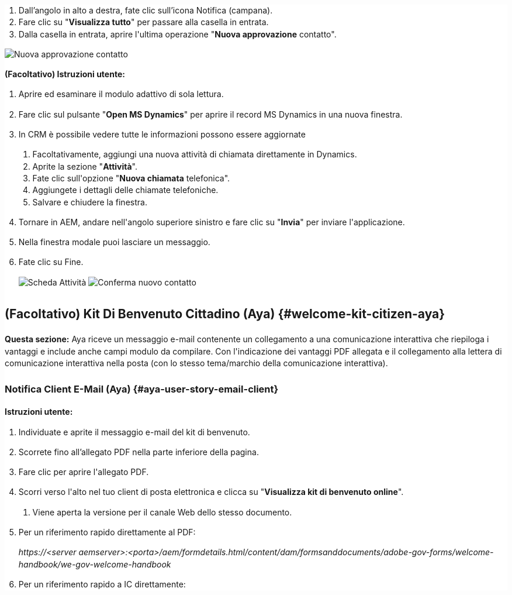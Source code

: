 
1. Dall’angolo in alto a destra, fate clic sull’icona Notifica (campana).
1. Fare clic su &quot;**Visualizza tutto**&quot; per passare alla casella in entrata.
1. Dalla casella in entrata, aprire l&#39;ultima operazione &quot;**Nuova approvazione** contatto&quot;.

![Nuova approvazione contatto](/help/forms/using/assets/new_contact_approval.png)

**(Facoltativo) Istruzioni utente:**

1. Aprire ed esaminare il modulo adattivo di sola lettura.
1. Fare clic sul pulsante &quot;**Open MS Dynamics**&quot; per aprire il record MS Dynamics in una nuova finestra.
1. In CRM è possibile vedere tutte le informazioni possono essere aggiornate

   1. Facoltativamente, aggiungi una nuova attività di chiamata direttamente in Dynamics.
   1. Aprite la sezione &quot;**Attività**&quot;.
   1. Fate clic sull&#39;opzione &quot;**Nuova chiamata** telefonica&quot;.
   1. Aggiungete i dettagli delle chiamate telefoniche.
   1. Salvare e chiudere la finestra.

1. Tornare in AEM, andare nell&#39;angolo superiore sinistro e fare clic su &quot;**Invia**&quot; per inviare l&#39;applicazione.
1. Nella finestra modale puoi lasciare un messaggio.
1. Fate clic su Fine.

   ![Scheda](/help/forms/using/assets/activities_tab.png) Attività ![Conferma nuovo contatto](/help/forms/using/assets/confirm_new_contact.png)

## (Facoltativo) Kit Di Benvenuto Cittadino (Aya) {#welcome-kit-citizen-aya}

**Questa sezione:** Aya riceve un messaggio e-mail contenente un collegamento a una comunicazione interattiva che riepiloga i vantaggi e include anche campi modulo da compilare. Con l&#39;indicazione dei vantaggi PDF allegata e il collegamento alla lettera di comunicazione interattiva nella posta (con lo stesso tema/marchio della comunicazione interattiva).

### Notifica Client E-Mail (Aya) {#aya-user-story-email-client}

**Istruzioni utente:**

1. Individuate e aprite il messaggio e-mail del kit di benvenuto.
1. Scorrete fino all’allegato PDF nella parte inferiore della pagina.
1. Fare clic per aprire l&#39;allegato PDF.
1. Scorri verso l&#39;alto nel tuo client di posta elettronica e clicca su &quot;**Visualizza kit di benvenuto online**&quot;.

   1. Viene aperta la versione per il canale Web dello stesso documento.

1. Per un riferimento rapido direttamente al PDF:

   *https://&lt;server aemserver>:&lt;porta>/aem/formdetails.html/content/dam/formsanddocuments/adobe-gov-forms/welcome-handbook/we-gov-welcome-handbook*

1. Per un riferimento rapido a IC direttamente:
